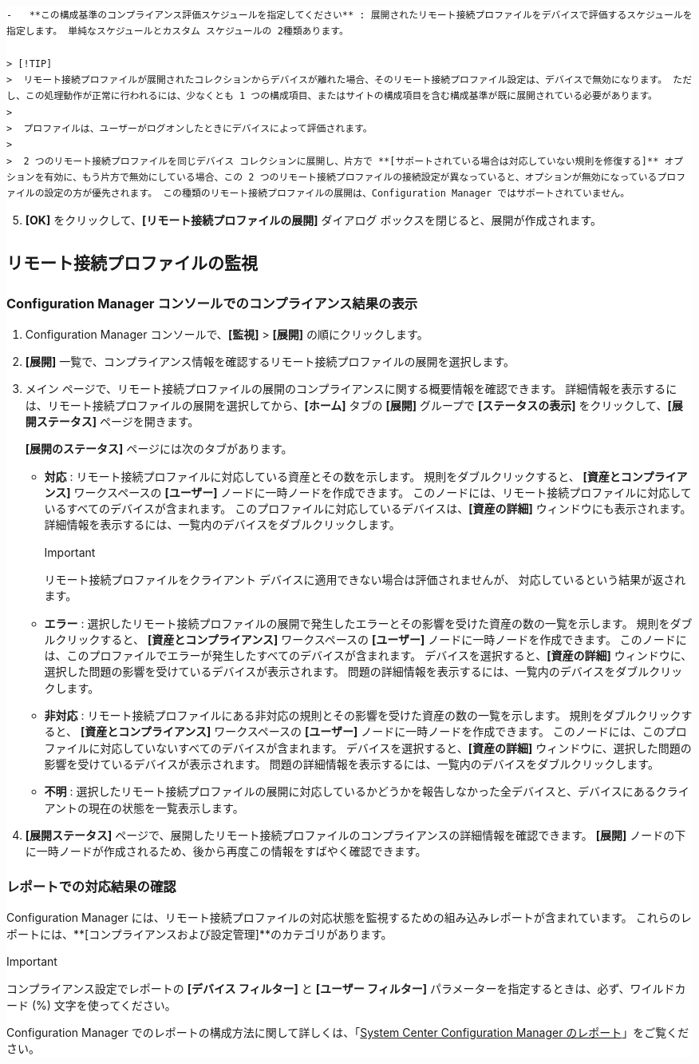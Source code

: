     -   **この構成基準のコンプライアンス評価スケジュールを指定してください** : 展開されたリモート接続プロファイルをデバイスで評価するスケジュールを指定します。 単純なスケジュールとカスタム スケジュールの 2種類あります。  

    > [!TIP]  
    >  リモート接続プロファイルが展開されたコレクションからデバイスが離れた場合、そのリモート接続プロファイル設定は、デバイスで無効になります。 ただし、この処理動作が正常に行われるには、少なくとも 1 つの構成項目、またはサイトの構成項目を含む構成基準が既に展開されている必要があります。  
    >   
    >  プロファイルは、ユーザーがログオンしたときにデバイスによって評価されます。  
    >   
    >  2 つのリモート接続プロファイルを同じデバイス コレクションに展開し、片方で **[サポートされている場合は対応していない規則を修復する]** オプションを有効に、もう片方で無効にしている場合、この 2 つのリモート接続プロファイルの接続設定が異なっていると、オプションが無効になっているプロファイルの設定の方が優先されます。 この種類のリモート接続プロファイルの展開は、Configuration Manager ではサポートされていません。  

5.  **[OK]** をクリックして、**[リモート接続プロファイルの展開]** ダイアログ ボックスを閉じると、展開が作成されます。  

## <a name="monitor-a-remote-connection-profile"></a>リモート接続プロファイルの監視  

### <a name="view-compliance-results-in-the-configuration-manager-console"></a>Configuration Manager コンソールでのコンプライアンス結果の表示  

1.  Configuration Manager コンソールで、**[監視]** > **[展開]** の順にクリックします。  

3.  **[展開]** 一覧で、コンプライアンス情報を確認するリモート接続プロファイルの展開を選択します。  

4.  メイン ページで、リモート接続プロファイルの展開のコンプライアンスに関する概要情報を確認できます。 詳細情報を表示するには、リモート接続プロファイルの展開を選択してから、**[ホーム]** タブの **[展開]** グループで **[ステータスの表示]** をクリックして、**[展開ステータス]** ページを開きます。  

     **[展開のステータス]** ページには次のタブがあります。  

    -   **対応** : リモート接続プロファイルに対応している資産とその数を示します。 規則をダブルクリックすると、 **[資産とコンプライアンス]** ワークスペースの **[ユーザー]** ノードに一時ノードを作成できます。 このノードには、リモート接続プロファイルに対応しているすべてのデバイスが含まれます。 このプロファイルに対応しているデバイスは、**[資産の詳細]** ウィンドウにも表示されます。 詳細情報を表示するには、一覧内のデバイスをダブルクリックします。  

        > [!IMPORTANT]  
        >  リモート接続プロファイルをクライアント デバイスに適用できない場合は評価されませんが、 対応しているという結果が返されます。  

    -   **エラー** : 選択したリモート接続プロファイルの展開で発生したエラーとその影響を受けた資産の数の一覧を示します。 規則をダブルクリックすると、 **[資産とコンプライアンス]** ワークスペースの **[ユーザー]** ノードに一時ノードを作成できます。 このノードには、このプロファイルでエラーが発生したすべてのデバイスが含まれます。 デバイスを選択すると、**[資産の詳細]** ウィンドウに、選択した問題の影響を受けているデバイスが表示されます。 問題の詳細情報を表示するには、一覧内のデバイスをダブルクリックします。  

    -   **非対応** : リモート接続プロファイルにある非対応の規則とその影響を受けた資産の数の一覧を示します。 規則をダブルクリックすると、 **[資産とコンプライアンス]** ワークスペースの **[ユーザー]** ノードに一時ノードを作成できます。 このノードには、このプロファイルに対応していないすべてのデバイスが含まれます。 デバイスを選択すると、**[資産の詳細]** ウィンドウに、選択した問題の影響を受けているデバイスが表示されます。 問題の詳細情報を表示するには、一覧内のデバイスをダブルクリックします。  

    -   **不明** : 選択したリモート接続プロファイルの展開に対応しているかどうかを報告しなかった全デバイスと、デバイスにあるクライアントの現在の状態を一覧表示します。  

5.  **[展開ステータス]** ページで、展開したリモート接続プロファイルのコンプライアンスの詳細情報を確認できます。 **[展開]** ノードの下に一時ノードが作成されるため、後から再度この情報をすばやく確認できます。  

### <a name="view-compliance-results-with-reports"></a>レポートでの対応結果の確認  
 Configuration Manager には、リモート接続プロファイルの対応状態を監視するための組み込みレポートが含まれています。 これらのレポートには、**[コンプライアンスおよび設定管理]**のカテゴリがあります。  

> [!IMPORTANT]  
>  コンプライアンス設定でレポートの **[デバイス フィルター]** と **[ユーザー フィルター]** パラメーターを指定するときは、必ず、ワイルドカード (%) 文字を使ってください。  

 Configuration Manager でのレポートの構成方法に関して詳しくは、「[System Center Configuration Manager のレポート](/sccm/core/servers/manage/reporting)」をご覧ください。  
